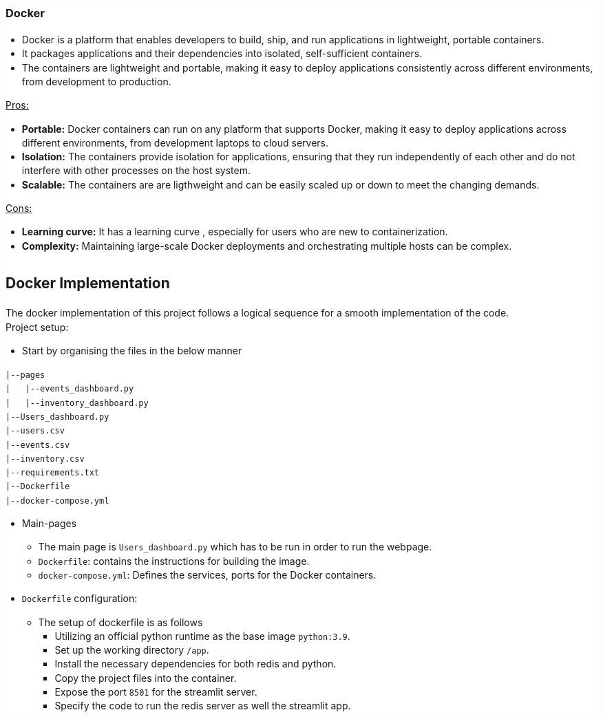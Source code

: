 ### Docker
* Docker is a platform that enables developers to build, ship, and run applications in lightweight, portable containers. 
* It packages applications and their dependencies into isolated, self-sufficient containers. 
* The containers are lightweight and portable, making it easy to deploy applications consistently across different environments, from development to production.

<ins>Pros:</ins>
* **Portable:** Docker containers can run on any platform that supports Docker, making it easy to deploy applications across different environments, from development laptops to cloud servers.
* **Isolation:** The containers provide isolation for applications, ensuring that they run independently of each other and do not interfere with other processes on the host system.
* **Scalable:** The containers are are ligthweight and can be easily scaled up or down to meet the changing  demands. 

<ins>Cons:</ins>
* **Learning curve:** It has a learning curve , especially for users who are new to containerization.
* **Complexity:** Maintaining large-scale Docker deployments and orchestrating multiple hosts can be complex. 

## Docker Implementation
The docker implementation of this project follows a logical sequence for a smooth implementation of the code.\
Project setup:
* Start by organising the files in the below manner 
```
|--pages 
|   |--events_dashboard.py 
|   |--inventory_dashboard.py 
|--Users_dashboard.py
|--users.csv
|--events.csv
|--inventory.csv
|--requirements.txt
|--Dockerfile
|--docker-compose.yml
```
* Main-pages
    * The main page is `Users_dashboard.py` which has to be run in order to run the webpage. 
    * `Dockerfile`: contains the instructions for building the image.
    * `docker-compose.yml`: Defines the services, ports for the Docker containers. 

* `Dockerfile` configuration:
    * The setup of dockerfile is as follows
        * Utilizing an official python runtime as the base image `python:3.9`.
        * Set up the working directory `/app`.
        * Install the necessary dependencies for both redis and python.
        * Copy the project files into the container.
        * Expose the port `8501` for the streamlit server.
        * Specify the code to run the redis server as well the streamlit app.
